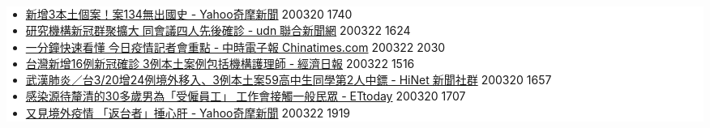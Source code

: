 - [新增3本土個案！案134無出國史 - Yahoo奇摩新聞](https://tw.news.yahoo.com/%E6%96%B0%E5%A2%9E3%E6%9C%AC%E5%9C%9F%E5%80%8B%E6%A1%88-%E6%A1%88134%E7%84%A1%E5%87%BA%E5%9C%8B%E5%8F%B2-090035633.html "新增3本土個案！案134無出國史 - Yahoo奇摩新聞") 200320 1740
- [研究機構新冠群聚擴大 同會議四人先後確診 - udn 聯合新聞網](https://udn.com/news/story/6656/4434632 "研究機構新冠群聚擴大 同會議四人先後確診 - udn 聯合新聞網") 200322 1624
- [一分鐘快速看懂 今日疫情記者會重點 - 中時電子報 Chinatimes.com](https://www.chinatimes.com/realtimenews/20200322003314-260405 "一分鐘快速看懂 今日疫情記者會重點 - 中時電子報 Chinatimes.com") 200322 2030
- [台灣新增16例新冠確診 3例本土案例包括機構護理師 - 經濟日報](https://money.udn.com/money/story/5658/4434510?ref=tab20200322 "台灣新增16例新冠確診 3例本土案例包括機構護理師 - 經濟日報") 200322 1516
- [武漢肺炎／台3/20增24例境外移入、3例本土案59高中生同學第2人中鏢 - HiNet 新聞社群](https://times.hinet.net/news/22833420 "武漢肺炎／台3/20增24例境外移入、3例本土案59高中生同學第2人中鏢 - HiNet 新聞社群") 200320 1657
- [感染源待釐清的30多歲男為「受僱員工」 工作會接觸一般民眾 - ETtoday](https://www.ettoday.net/news/20200320/1672671.htm "感染源待釐清的30多歲男為「受僱員工」 工作會接觸一般民眾 - ETtoday") 200320 1707
- [又見境外疫情 「返台者」捶心肝 - Yahoo奇摩新聞](https://tw.news.yahoo.com/%E5%8F%88%E8%A6%8B%E5%A2%83%E5%A4%96%E7%96%AB%E6%83%85-%E8%BF%94%E5%8F%B0%E8%80%85-%E6%8D%B6%E5%BF%83%E8%82%9D-111940901.html "又見境外疫情 「返台者」捶心肝 - Yahoo奇摩新聞") 200322 1919


